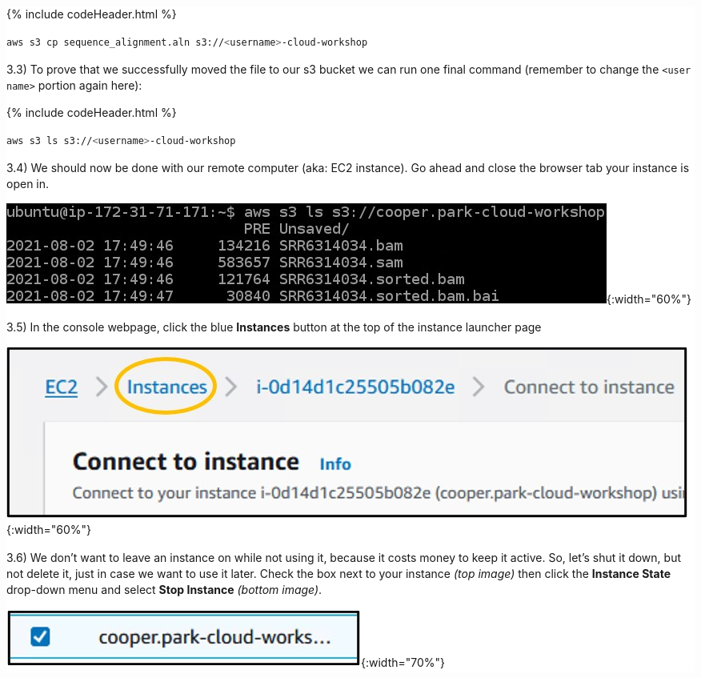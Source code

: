 {% include codeHeader.html %}
```bash
aws s3 cp sequence_alignment.aln s3://<username>-cloud-workshop
```

3.3) To prove that we successfully moved the file to our s3 bucket we can run one final command (remember to change the `<username>` portion again here):

{% include codeHeader.html %}
```bash
aws s3 ls s3://<username>-cloud-workshop
```

3.4)	We should now be done with our remote computer (aka: EC2 instance). Go ahead and close the browser tab your instance is open in.

![img50B](doc_images/img50B.jpg){:width="60%"}

3.5)	In the console webpage, click the blue **Instances** button at the top of the instance launcher page

![img51](doc_images/img51.jpg){:width="60%"}

3.6) We don’t want to leave an instance on while not using it, because it costs money to keep it active. So, let’s shut it down, but not delete it, just in case we want to use it later. Check the box next to your instance _(top image)_ then click the **Instance State** drop-down menu and select **Stop Instance** _(bottom image)_.

![img52](doc_images/img52.jpg){:width="70%"}
